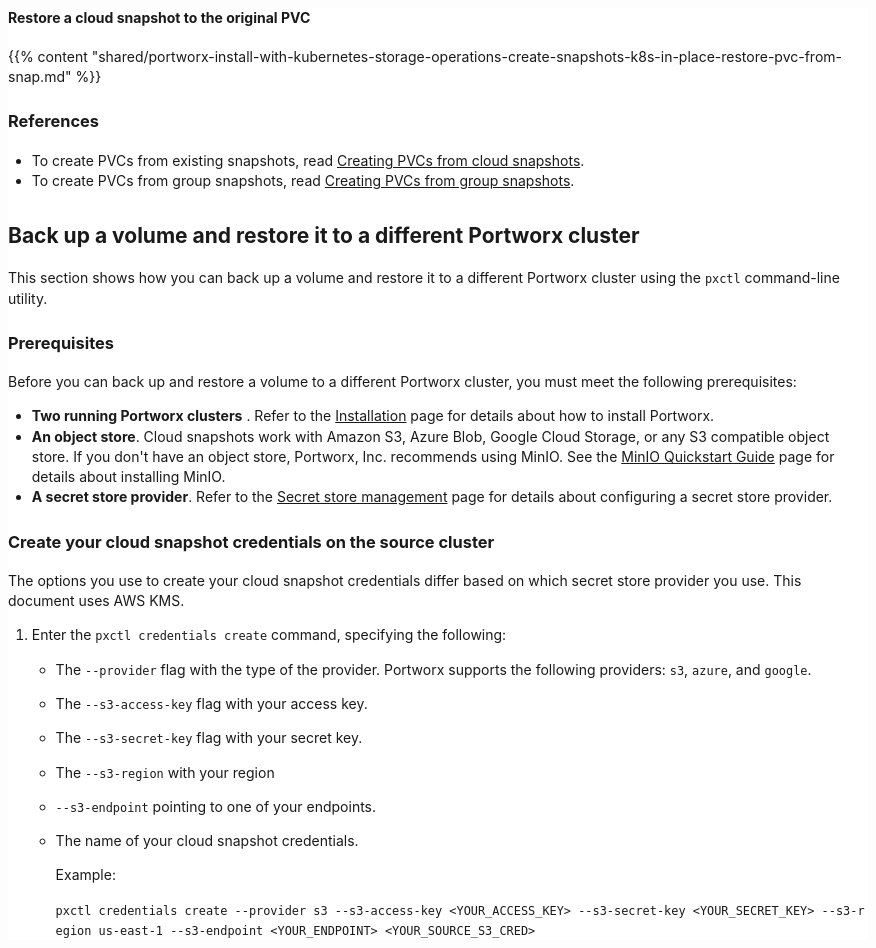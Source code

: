 #### Restore a cloud snapshot to the original PVC

{{% content "shared/portworx-install-with-kubernetes-storage-operations-create-snapshots-k8s-in-place-restore-pvc-from-snap.md" %}}


### References

* To create PVCs from existing snapshots, read [Creating PVCs from cloud snapshots](/portworx-install-with-kubernetes/storage-operations/create-snapshots/on-demand/snaps-cloud#creating-pvcs-from-cloud-snapshots).
* To create PVCs from group snapshots, read [Creating PVCs from group snapshots](/portworx-install-with-kubernetes/storage-operations/create-snapshots/on-demand/snaps-group#restoring-from-group-snapshots).


##  Back up a volume and restore it to a different Portworx cluster

This section shows how you can back up a volume and restore it to a different Portworx cluster using the `pxctl` command-line utility.

### Prerequisites

Before you can back up and restore a volume to a different Portworx cluster, you must meet the following prerequisites:

* **Two running Portworx clusters** . Refer to the [Installation](/start-here-installation/#installation) page for details about how to install Portworx.
* **An object store**. Cloud snapshots work with Amazon S3, Azure Blob, Google Cloud Storage, or any S3 compatible object store. If you don't have an object store, Portworx, Inc. recommends using MinIO. See the [MinIO Quickstart Guide](https://docs.min.io/) page for details about installing MinIO.
* **A secret store provider**. Refer to the [Secret store management](/key-management/) page for details about configuring a secret store provider.


### Create your cloud snapshot credentials on the source cluster

The options you use to create your cloud snapshot credentials differ based on which secret store provider you use. This document uses AWS KMS.

1. Enter the `pxctl credentials create` command, specifying the following:

   * The `--provider` flag with the type of the provider. Portworx supports the following providers: `s3`, `azure`, and `google`.
   * The `--s3-access-key` flag with your access key.
   * The `--s3-secret-key` flag with your secret key.
   * The `--s3-region` with your region
   * `--s3-endpoint` pointing to one of your endpoints.
   * The name of your cloud snapshot credentials.

      Example:

      ```text
      pxctl credentials create --provider s3 --s3-access-key <YOUR_ACCESS_KEY> --s3-secret-key <YOUR_SECRET_KEY> --s3-region us-east-1 --s3-endpoint <YOUR_ENDPOINT> <YOUR_SOURCE_S3_CRED>
      ```
